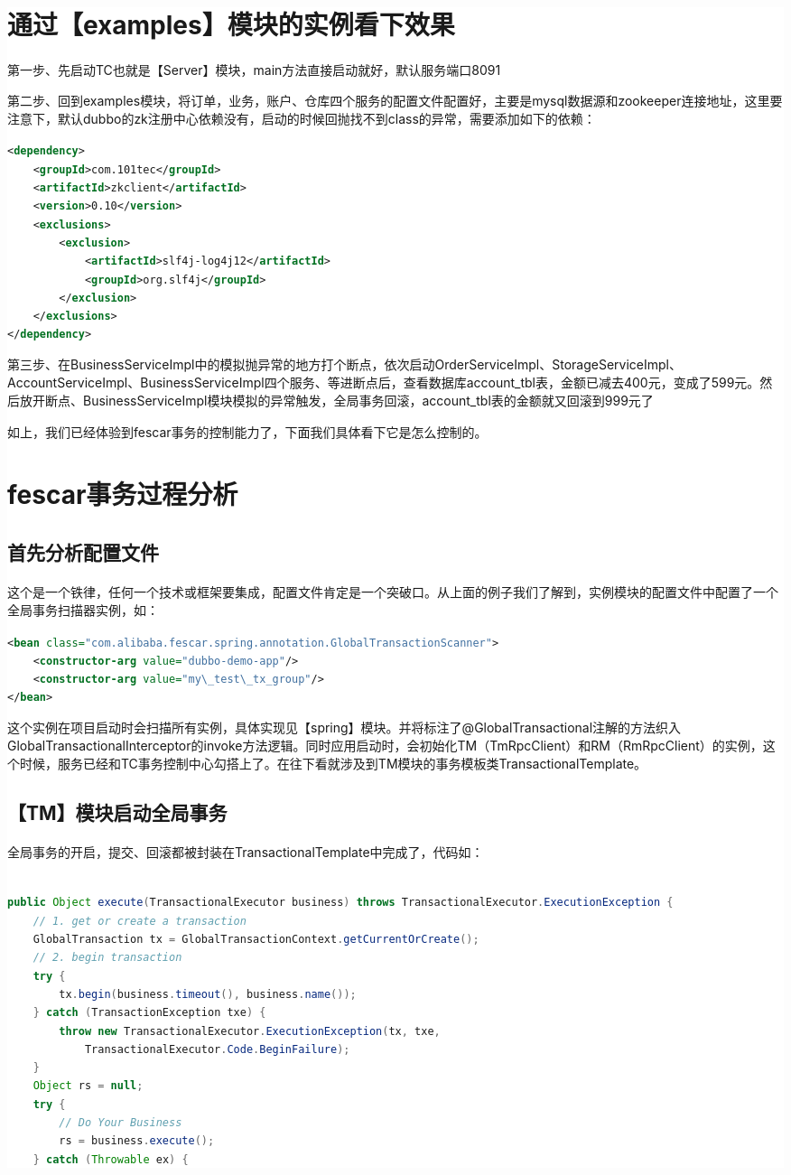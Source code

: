 # 通过【examples】模块的实例看下效果

第一步、先启动TC也就是【Server】模块，main方法直接启动就好，默认服务端口8091

第二步、回到examples模块，将订单，业务，账户、仓库四个服务的配置文件配置好，主要是mysql数据源和zookeeper连接地址，这里要注意下，默认dubbo的zk注册中心依赖没有，启动的时候回抛找不到class的异常，需要添加如下的依赖：

```xml
<dependency>
    <groupId>com.101tec</groupId>
    <artifactId>zkclient</artifactId>
    <version>0.10</version>
    <exclusions>
        <exclusion>
            <artifactId>slf4j-log4j12</artifactId>
            <groupId>org.slf4j</groupId>
        </exclusion>
    </exclusions>
</dependency>
```
第三步、在BusinessServiceImpl中的模拟抛异常的地方打个断点，依次启动OrderServiceImpl、StorageServiceImpl、AccountServiceImpl、BusinessServiceImpl四个服务、等进断点后，查看数据库account\_tbl表，金额已减去400元，变成了599元。然后放开断点、BusinessServiceImpl模块模拟的异常触发，全局事务回滚，account\_tbl表的金额就又回滚到999元了

如上，我们已经体验到fescar事务的控制能力了，下面我们具体看下它是怎么控制的。

# fescar事务过程分析

## 首先分析配置文件

这个是一个铁律，任何一个技术或框架要集成，配置文件肯定是一个突破口。从上面的例子我们了解到，实例模块的配置文件中配置了一个全局事务扫描器实例，如：

```xml
<bean class="com.alibaba.fescar.spring.annotation.GlobalTransactionScanner">
    <constructor-arg value="dubbo-demo-app"/>
    <constructor-arg value="my\_test\_tx_group"/>
</bean>
```
这个实例在项目启动时会扫描所有实例，具体实现见【spring】模块。并将标注了@GlobalTransactional注解的方法织入GlobalTransactionalInterceptor的invoke方法逻辑。同时应用启动时，会初始化TM（TmRpcClient）和RM（RmRpcClient）的实例，这个时候，服务已经和TC事务控制中心勾搭上了。在往下看就涉及到TM模块的事务模板类TransactionalTemplate。

## 【TM】模块启动全局事务

全局事务的开启，提交、回滚都被封装在TransactionalTemplate中完成了，代码如：

```java

public Object execute(TransactionalExecutor business) throws TransactionalExecutor.ExecutionException {
    // 1. get or create a transaction
    GlobalTransaction tx = GlobalTransactionContext.getCurrentOrCreate();
    // 2. begin transaction
    try {
        tx.begin(business.timeout(), business.name());
    } catch (TransactionException txe) {
        throw new TransactionalExecutor.ExecutionException(tx, txe,
            TransactionalExecutor.Code.BeginFailure);
    }
    Object rs = null;
    try {
        // Do Your Business
        rs = business.execute();
    } catch (Throwable ex) {
```